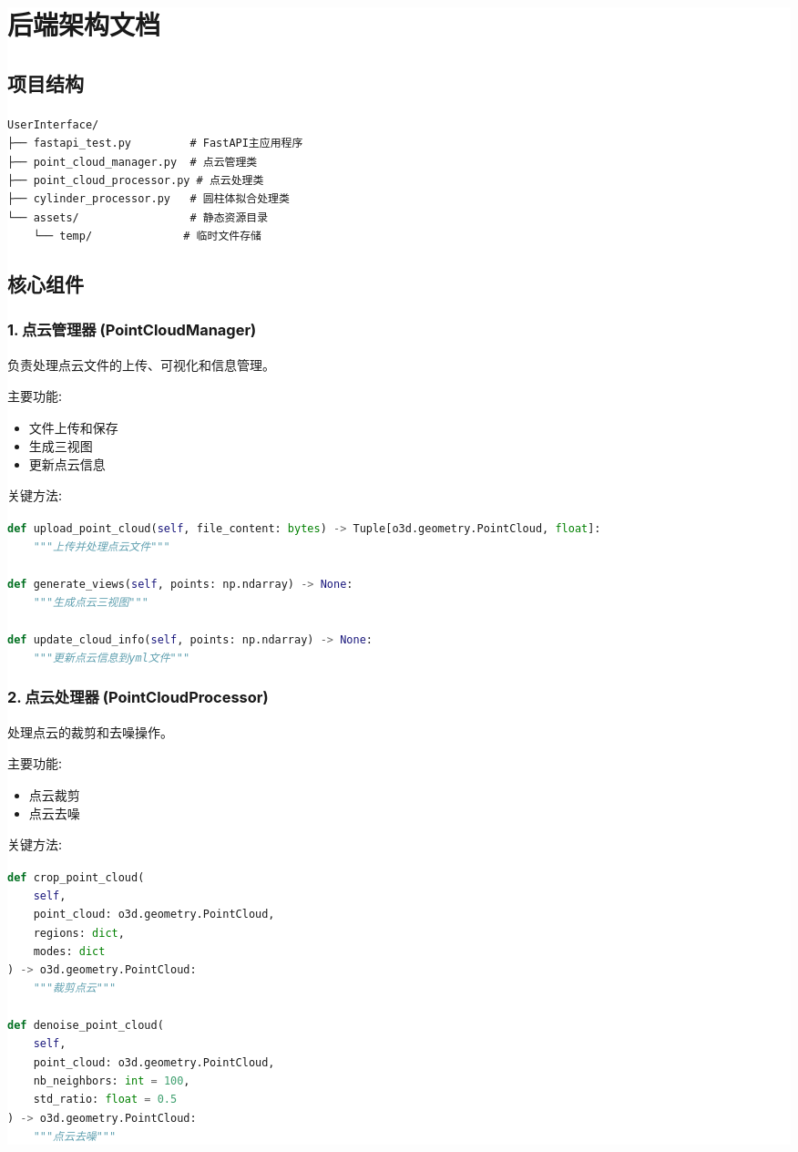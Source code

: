 # 后端架构文档

## 项目结构

```
UserInterface/
├── fastapi_test.py         # FastAPI主应用程序
├── point_cloud_manager.py  # 点云管理类
├── point_cloud_processor.py # 点云处理类
├── cylinder_processor.py   # 圆柱体拟合处理类
└── assets/                 # 静态资源目录
    └── temp/              # 临时文件存储
```

## 核心组件

### 1. 点云管理器 (PointCloudManager)

负责处理点云文件的上传、可视化和信息管理。

主要功能:
- 文件上传和保存
- 生成三视图
- 更新点云信息

关键方法:
```python
def upload_point_cloud(self, file_content: bytes) -> Tuple[o3d.geometry.PointCloud, float]:
    """上传并处理点云文件"""

def generate_views(self, points: np.ndarray) -> None:
    """生成点云三视图"""

def update_cloud_info(self, points: np.ndarray) -> None:
    """更新点云信息到yml文件"""
```

### 2. 点云处理器 (PointCloudProcessor)

处理点云的裁剪和去噪操作。

主要功能:
- 点云裁剪
- 点云去噪

关键方法:
```python
def crop_point_cloud(
    self,
    point_cloud: o3d.geometry.PointCloud,
    regions: dict,
    modes: dict
) -> o3d.geometry.PointCloud:
    """裁剪点云"""

def denoise_point_cloud(
    self,
    point_cloud: o3d.geometry.PointCloud,
    nb_neighbors: int = 100,
    std_ratio: float = 0.5
) -> o3d.geometry.PointCloud:
    """点云去噪"""
```
